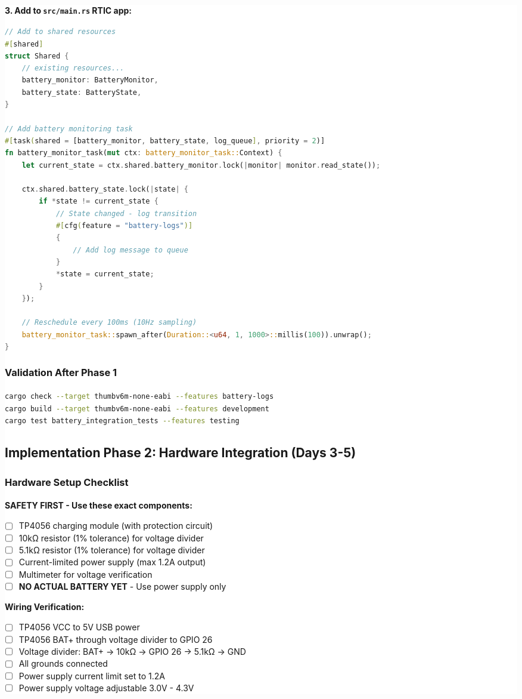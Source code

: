 **3. Add to `src/main.rs` RTIC app:**
```rust
// Add to shared resources
#[shared]
struct Shared {
    // existing resources...
    battery_monitor: BatteryMonitor,
    battery_state: BatteryState,
}

// Add battery monitoring task
#[task(shared = [battery_monitor, battery_state, log_queue], priority = 2)]
fn battery_monitor_task(mut ctx: battery_monitor_task::Context) {
    let current_state = ctx.shared.battery_monitor.lock(|monitor| monitor.read_state());
    
    ctx.shared.battery_state.lock(|state| {
        if *state != current_state {
            // State changed - log transition
            #[cfg(feature = "battery-logs")]
            {
                // Add log message to queue
            }
            *state = current_state;
        }
    });
    
    // Reschedule every 100ms (10Hz sampling)
    battery_monitor_task::spawn_after(Duration::<u64, 1, 1000>::millis(100)).unwrap();
}
```

### Validation After Phase 1
```bash
cargo check --target thumbv6m-none-eabi --features battery-logs
cargo build --target thumbv6m-none-eabi --features development
cargo test battery_integration_tests --features testing
```

## Implementation Phase 2: Hardware Integration (Days 3-5)

### Hardware Setup Checklist

**SAFETY FIRST - Use these exact components:**
- [ ] TP4056 charging module (with protection circuit)  
- [ ] 10kΩ resistor (1% tolerance) for voltage divider
- [ ] 5.1kΩ resistor (1% tolerance) for voltage divider
- [ ] Current-limited power supply (max 1.2A output)
- [ ] Multimeter for voltage verification
- [ ] **NO ACTUAL BATTERY YET** - Use power supply only

**Wiring Verification:**
- [ ] TP4056 VCC to 5V USB power
- [ ] TP4056 BAT+ through voltage divider to GPIO 26
- [ ] Voltage divider: BAT+ → 10kΩ → GPIO 26 → 5.1kΩ → GND
- [ ] All grounds connected
- [ ] Power supply current limit set to 1.2A
- [ ] Power supply voltage adjustable 3.0V - 4.3V
